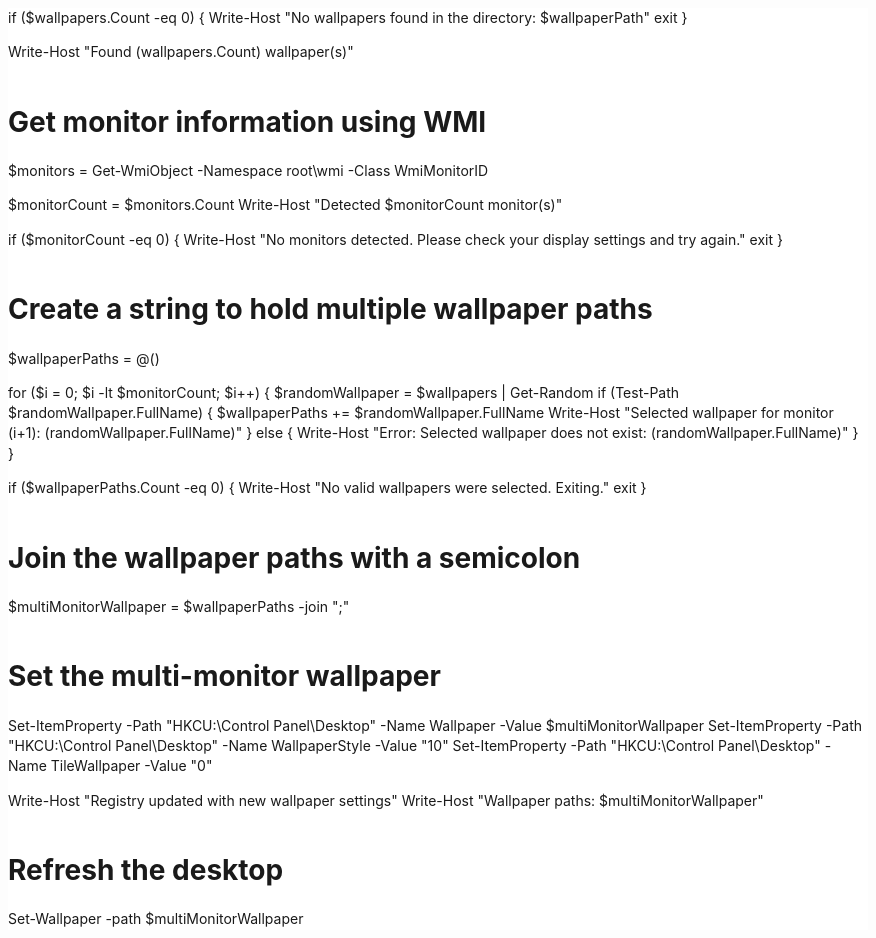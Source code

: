 if ($wallpapers.Count -eq 0) {
    Write-Host "No wallpapers found in the directory: $wallpaperPath"
    exit
}

Write-Host "Found $($wallpapers.Count) wallpaper(s)"

# Get monitor information using WMI
$monitors = Get-WmiObject -Namespace root\wmi -Class WmiMonitorID

$monitorCount = $monitors.Count
Write-Host "Detected $monitorCount monitor(s)"

if ($monitorCount -eq 0) {
    Write-Host "No monitors detected. Please check your display settings and try again."
    exit
}

# Create a string to hold multiple wallpaper paths
$wallpaperPaths = @()

for ($i = 0; $i -lt $monitorCount; $i++) {
    $randomWallpaper = $wallpapers | Get-Random
    if (Test-Path $randomWallpaper.FullName) {
        $wallpaperPaths += $randomWallpaper.FullName
        Write-Host "Selected wallpaper for monitor $($i+1): $($randomWallpaper.FullName)"
    } else {
        Write-Host "Error: Selected wallpaper does not exist: $($randomWallpaper.FullName)"
    }
}

if ($wallpaperPaths.Count -eq 0) {
    Write-Host "No valid wallpapers were selected. Exiting."
    exit
}

# Join the wallpaper paths with a semicolon
$multiMonitorWallpaper = $wallpaperPaths -join ";"

# Set the multi-monitor wallpaper
Set-ItemProperty -Path "HKCU:\Control Panel\Desktop" -Name Wallpaper -Value $multiMonitorWallpaper
Set-ItemProperty -Path "HKCU:\Control Panel\Desktop" -Name WallpaperStyle -Value "10" 
Set-ItemProperty -Path "HKCU:\Control Panel\Desktop" -Name TileWallpaper -Value "0"

Write-Host "Registry updated with new wallpaper settings"
Write-Host "Wallpaper paths: $multiMonitorWallpaper"

# Refresh the desktop
Set-Wallpaper -path $multiMonitorWallpaper
